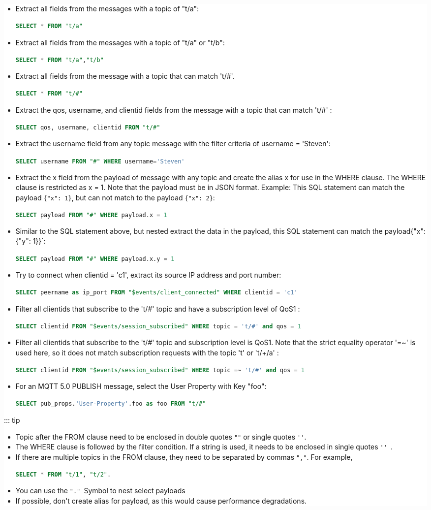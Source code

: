 -  Extract all fields from the messages with a topic of "t/a": 
    ```sql
    SELECT * FROM "t/a"
    ```
-  Extract all fields from the messages with a topic of "t/a" or "t/b": 
    ```sql
    SELECT * FROM "t/a","t/b"
    ```
-  Extract all fields from the message with a topic that can match 't/#'. 
    ```sql
    SELECT * FROM "t/#"
    ```
-  Extract the qos, username, and clientid fields from the message with a topic that can match 't/#' :
    ```sql
    SELECT qos, username, clientid FROM "t/#"
    ```
-  Extract the username field from any topic message with the filter criteria of username = 'Steven':
    ```sql
    SELECT username FROM "#" WHERE username='Steven'
    ```
- Extract the x field from the payload of message with any topic and create the alias x for use in the WHERE clause. The WHERE clause is restricted as x = 1. Note that the payload must be in JSON format. Example: This SQL statement can match the payload `{"x": 1}`, but can not match to the payload `{"x": 2}`:
    ```sql
  SELECT payload FROM "#" WHERE payload.x = 1
  ```
- Similar to the SQL statement above, but nested extract the data in the payload, this SQL statement can match the payload{"x": {"y": 1}}`:
    ```sql
    SELECT payload FROM "#" WHERE payload.x.y = 1
    ```
-  Try to connect when clientid = 'c1', extract its source IP address and port number:
    ```sql
    SELECT peername as ip_port FROM "$events/client_connected" WHERE clientid = 'c1'
    ```
- Filter all clientids that subscribe to the 't/#' topic and have a subscription level of QoS1 :
    ```sql
    SELECT clientid FROM "$events/session_subscribed" WHERE topic = 't/#' and qos = 1
    ```
- Filter all clientids that subscribe to the 't/#' topic and subscription level is QoS1. Note that the strict equality operator '=~' is used here, so it does not match subscription requests with the topic 't' or 't/+/a' :
    ```sql
    SELECT clientid FROM "$events/session_subscribed" WHERE topic =~ 't/#' and qos = 1
    ```
- For an MQTT 5.0 PUBLISH message, select the User Property with Key "foo":
    ```sql
    SELECT pub_props.'User-Property'.foo as foo FROM "t/#"
    ```

::: tip
- Topic after the FROM clause need to be enclosed in double quotes `""` or single quotes `''`.
- The WHERE clause is followed by the filter condition. If a string is used, it needs to be enclosed in single quotes `'' `.
- If there are multiple topics in the FROM clause, they need to be separated by commas `","`. For example,
    ```sql
    SELECT * FROM "t/1", "t/2".
    ```
- You can use the `"." `Symbol to nest select payloads
- If possible, don't create alias for payload, as this would cause performance degradations.
  ```